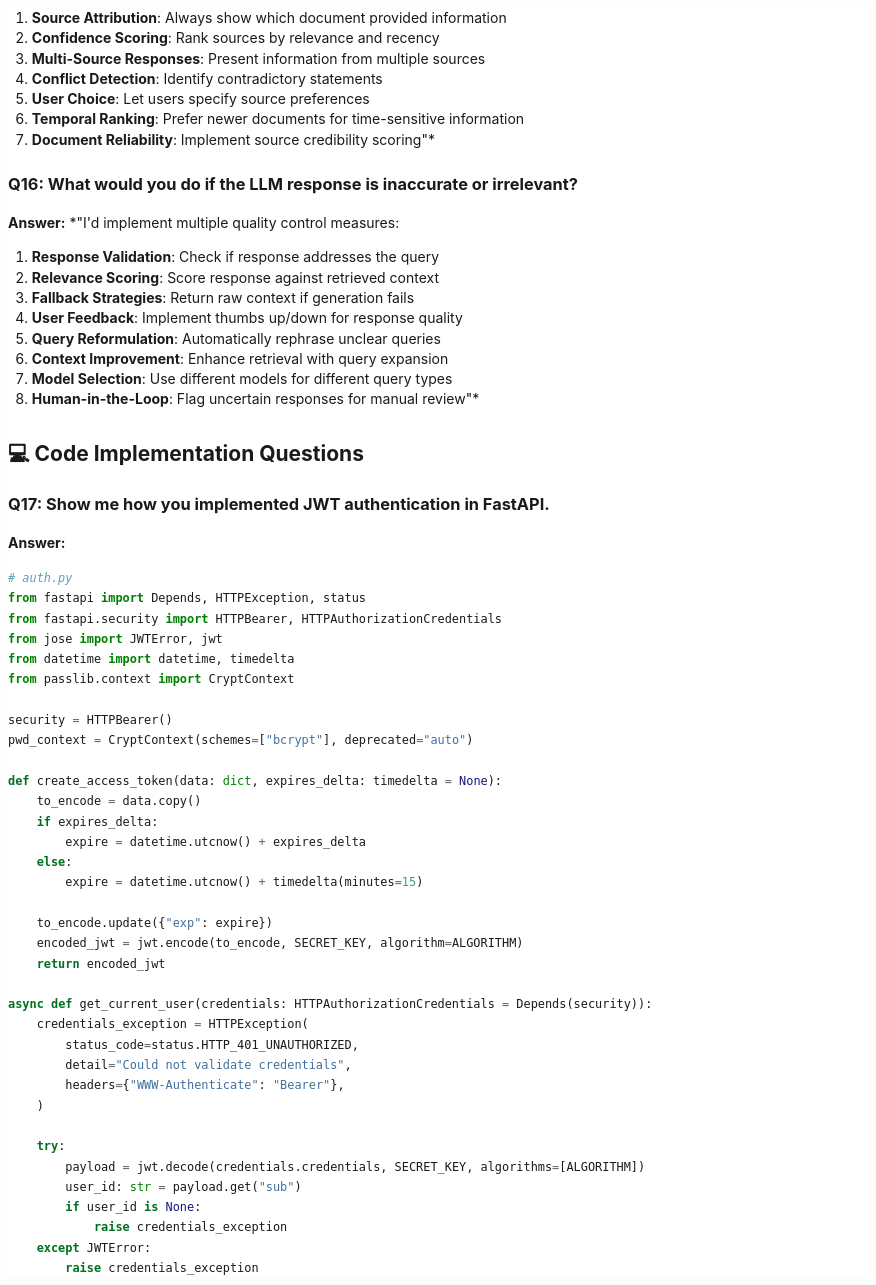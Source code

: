 1. **Source Attribution**: Always show which document provided information
2. **Confidence Scoring**: Rank sources by relevance and recency
3. **Multi-Source Responses**: Present information from multiple sources
4. **Conflict Detection**: Identify contradictory statements
5. **User Choice**: Let users specify source preferences
6. **Temporal Ranking**: Prefer newer documents for time-sensitive information
7. **Document Reliability**: Implement source credibility scoring"*

### **Q16: What would you do if the LLM response is inaccurate or irrelevant?**
**Answer:**
*"I'd implement multiple quality control measures:

1. **Response Validation**: Check if response addresses the query
2. **Relevance Scoring**: Score response against retrieved context
3. **Fallback Strategies**: Return raw context if generation fails
4. **User Feedback**: Implement thumbs up/down for response quality
5. **Query Reformulation**: Automatically rephrase unclear queries
6. **Context Improvement**: Enhance retrieval with query expansion
7. **Model Selection**: Use different models for different query types
8. **Human-in-the-Loop**: Flag uncertain responses for manual review"*

## 💻 Code Implementation Questions

### **Q17: Show me how you implemented JWT authentication in FastAPI.**
**Answer:**
```python
# auth.py
from fastapi import Depends, HTTPException, status
from fastapi.security import HTTPBearer, HTTPAuthorizationCredentials
from jose import JWTError, jwt
from datetime import datetime, timedelta
from passlib.context import CryptContext

security = HTTPBearer()
pwd_context = CryptContext(schemes=["bcrypt"], deprecated="auto")

def create_access_token(data: dict, expires_delta: timedelta = None):
    to_encode = data.copy()
    if expires_delta:
        expire = datetime.utcnow() + expires_delta
    else:
        expire = datetime.utcnow() + timedelta(minutes=15)
    
    to_encode.update({"exp": expire})
    encoded_jwt = jwt.encode(to_encode, SECRET_KEY, algorithm=ALGORITHM)
    return encoded_jwt

async def get_current_user(credentials: HTTPAuthorizationCredentials = Depends(security)):
    credentials_exception = HTTPException(
        status_code=status.HTTP_401_UNAUTHORIZED,
        detail="Could not validate credentials",
        headers={"WWW-Authenticate": "Bearer"},
    )
    
    try:
        payload = jwt.decode(credentials.credentials, SECRET_KEY, algorithms=[ALGORITHM])
        user_id: str = payload.get("sub")
        if user_id is None:
            raise credentials_exception
    except JWTError:
        raise credentials_exception
```